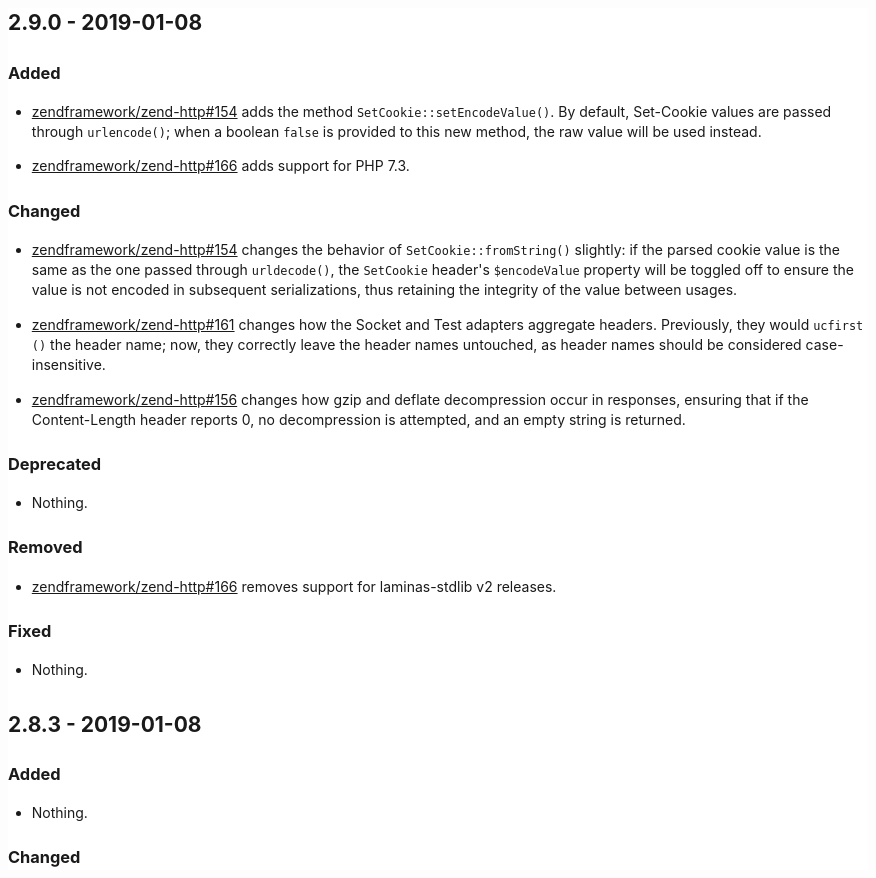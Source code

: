 ## 2.9.0 - 2019-01-08

### Added

- [zendframework/zend-http#154](https://github.com/zendframework/zend-http/pull/154) adds the method `SetCookie::setEncodeValue()`. By default, Set-Cookie
  values are passed through `urlencode()`; when a boolean `false` is provided to
  this new method, the raw value will be used instead.

- [zendframework/zend-http#166](https://github.com/zendframework/zend-http/pull/166) adds support for PHP 7.3.

### Changed

- [zendframework/zend-http#154](https://github.com/zendframework/zend-http/pull/154) changes the behavior of `SetCookie::fromString()` slightly: if the parsed
  cookie value is the same as the one passed through `urldecode()`, the
  `SetCookie` header's `$encodeValue` property will be toggled off to ensure the
  value is not encoded in subsequent serializations, thus retaining the
  integrity of the value between usages.

- [zendframework/zend-http#161](https://github.com/zendframework/zend-http/pull/161) changes how the Socket and Test adapters aggregate headers. Previously,
  they would `ucfirst()` the header name; now, they correctly leave the header
  names untouched, as header names should be considered case-insensitive.

- [zendframework/zend-http#156](https://github.com/zendframework/zend-http/pull/156) changes how gzip and deflate decompression occur in responses, ensuring
  that if the Content-Length header reports 0, no decompression is attempted,
  and an empty string is returned.

### Deprecated

- Nothing.

### Removed

- [zendframework/zend-http#166](https://github.com/zendframework/zend-http/pull/166) removes support for laminas-stdlib v2 releases.

### Fixed

- Nothing.

## 2.8.3 - 2019-01-08

### Added

- Nothing.

### Changed
